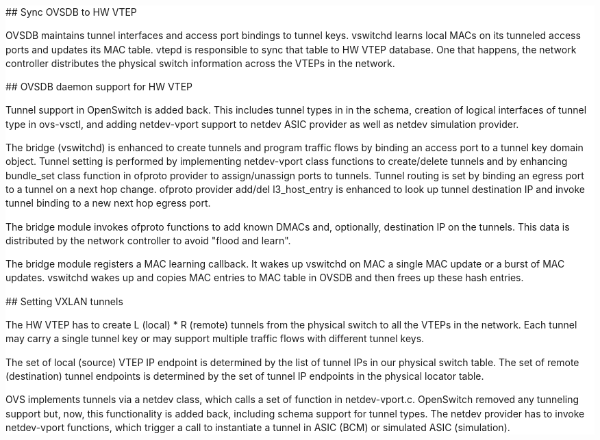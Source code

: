 <div id='sync-ovsdb-to-hw-vtep'/>
## Sync OVSDB to HW VTEP

OVSDB maintains tunnel interfaces and access port bindings to tunnel keys.
vswitchd learns local MACs on its tunneled access ports and updates its MAC
table. vtepd is responsible to sync that table to HW VTEP database.
One that happens, the network controller distributes the physical switch
information across the VTEPs in the network.

<div id='ovsdb-daemon-support-for-hw-vtep'/>
## OVSDB daemon support for HW VTEP

Tunnel support in OpenSwitch is added back. This includes tunnel types in
in the schema, creation of logical interfaces of tunnel type in ovs-vsctl,
and adding netdev-vport support to netdev ASIC provider as well as netdev
simulation provider.

The bridge (vswitchd) is enhanced to create tunnels and program traffic flows
by binding an access port to a tunnel key domain object.
Tunnel setting is performed by implementing netdev-vport class functions to
create/delete tunnels and by enhancing bundle\_set class function in ofproto
provider to assign/unassign ports to tunnels.
Tunnel routing is set by binding an egress port to a tunnel on a next hop
change. ofproto provider add/del l3\_host\_entry is enhanced to look up
tunnel destination IP and invoke tunnel binding to a new next hop egress port.

The bridge module invokes ofproto functions to add known DMACs and, optionally,
destination IP on the tunnels. This data is distributed by the network
controller to avoid "flood and learn".

The bridge module registers a MAC learning callback. It wakes up vswitchd
on MAC a single MAC update or a burst of MAC updates.
vswitchd wakes up and copies MAC entries to MAC table in OVSDB and then
frees up these hash entries.

<div id='setting-vxlan-tunnels'/>
## Setting VXLAN tunnels

The HW VTEP has to create L (local) * R (remote) tunnels from the physical switch
to all the VTEPs in the network. Each tunnel may carry a single tunnel key or may
support multiple traffic flows with different tunnel keys.

The set of local (source) VTEP IP endpoint is determined by the list of tunnel
IPs in our physical switch table. The set of remote (destination) tunnel
endpoints is determined by the set of tunnel IP endpoints in the physical
locator table.

OVS implements tunnels via a netdev class, which calls a set of function in
netdev-vport.c. OpenSwitch removed any tunneling support but, now, this
functionality is added back, including schema support for tunnel types.
The netdev provider has to invoke netdev-vport functions, which trigger
a call to instantiate a tunnel in ASIC (BCM) or simulated ASIC (simulation).
